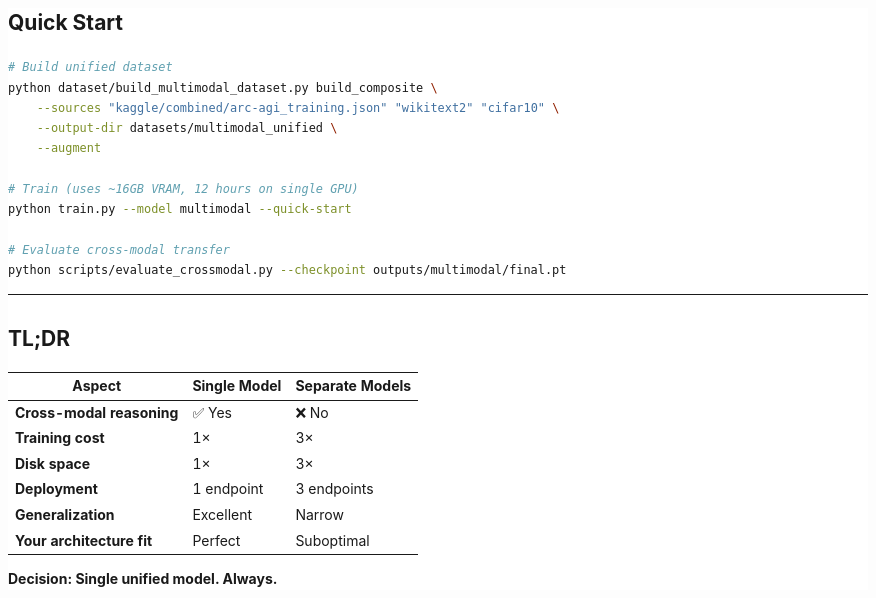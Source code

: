 ## Quick Start

```bash
# Build unified dataset
python dataset/build_multimodal_dataset.py build_composite \
    --sources "kaggle/combined/arc-agi_training.json" "wikitext2" "cifar10" \
    --output-dir datasets/multimodal_unified \
    --augment

# Train (uses ~16GB VRAM, 12 hours on single GPU)
python train.py --model multimodal --quick-start

# Evaluate cross-modal transfer
python scripts/evaluate_crossmodal.py --checkpoint outputs/multimodal/final.pt
```

---

## TL;DR

| Aspect | Single Model | Separate Models |
|--------|--------------|-----------------|
| **Cross-modal reasoning** | ✅ Yes | ❌ No |
| **Training cost** | 1× | 3× |
| **Disk space** | 1× | 3× |
| **Deployment** | 1 endpoint | 3 endpoints |
| **Generalization** | Excellent | Narrow |
| **Your architecture fit** | Perfect | Suboptimal |

**Decision: Single unified model. Always.**
